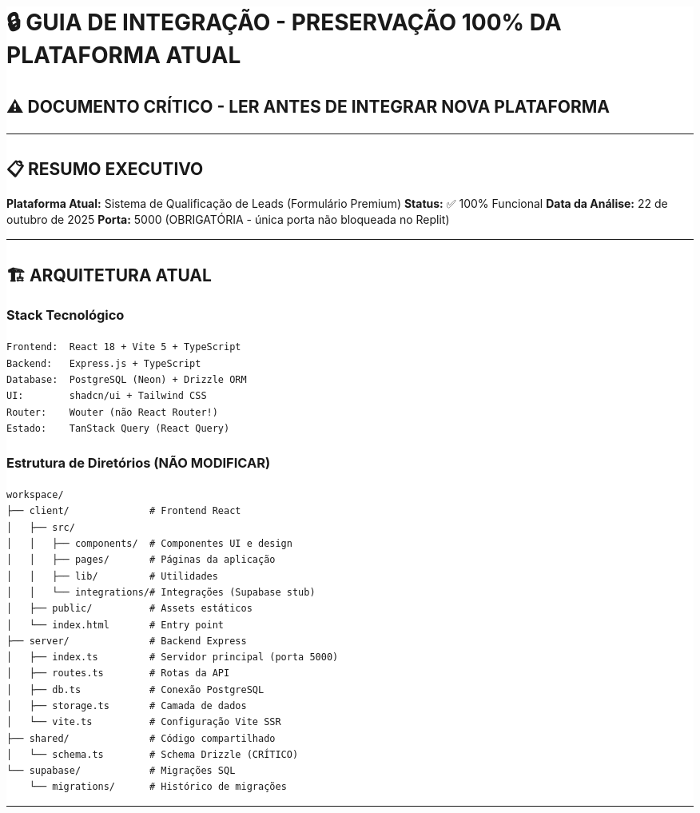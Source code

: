 # 🔒 GUIA DE INTEGRAÇÃO - PRESERVAÇÃO 100% DA PLATAFORMA ATUAL

## ⚠️ DOCUMENTO CRÍTICO - LER ANTES DE INTEGRAR NOVA PLATAFORMA

---

## 📋 RESUMO EXECUTIVO

**Plataforma Atual:** Sistema de Qualificação de Leads (Formulário Premium)
**Status:** ✅ 100% Funcional
**Data da Análise:** 22 de outubro de 2025
**Porta:** 5000 (OBRIGATÓRIA - única porta não bloqueada no Replit)

---

## 🏗️ ARQUITETURA ATUAL

### Stack Tecnológico
```
Frontend:  React 18 + Vite 5 + TypeScript
Backend:   Express.js + TypeScript
Database:  PostgreSQL (Neon) + Drizzle ORM
UI:        shadcn/ui + Tailwind CSS
Router:    Wouter (não React Router!)
Estado:    TanStack Query (React Query)
```

### Estrutura de Diretórios (NÃO MODIFICAR)
```
workspace/
├── client/              # Frontend React
│   ├── src/
│   │   ├── components/  # Componentes UI e design
│   │   ├── pages/       # Páginas da aplicação
│   │   ├── lib/         # Utilidades
│   │   └── integrations/# Integrações (Supabase stub)
│   ├── public/          # Assets estáticos
│   └── index.html       # Entry point
├── server/              # Backend Express
│   ├── index.ts         # Servidor principal (porta 5000)
│   ├── routes.ts        # Rotas da API
│   ├── db.ts            # Conexão PostgreSQL
│   ├── storage.ts       # Camada de dados
│   └── vite.ts          # Configuração Vite SSR
├── shared/              # Código compartilhado
│   └── schema.ts        # Schema Drizzle (CRÍTICO)
└── supabase/            # Migrações SQL
    └── migrations/      # Histórico de migrações
```

---
